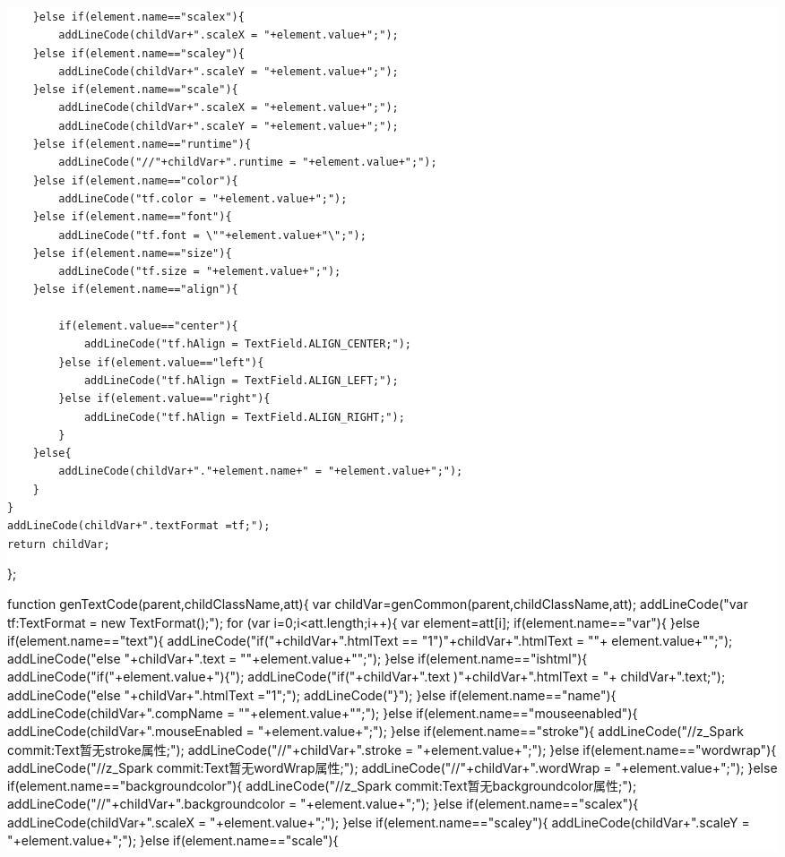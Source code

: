         }else if(element.name=="scalex"){
            addLineCode(childVar+".scaleX = "+element.value+";");
        }else if(element.name=="scaley"){
            addLineCode(childVar+".scaleY = "+element.value+";");
        }else if(element.name=="scale"){
            addLineCode(childVar+".scaleX = "+element.value+";");
            addLineCode(childVar+".scaleY = "+element.value+";");
        }else if(element.name=="runtime"){
            addLineCode("//"+childVar+".runtime = "+element.value+";");
        }else if(element.name=="color"){
            addLineCode("tf.color = "+element.value+";");
        }else if(element.name=="font"){
            addLineCode("tf.font = \""+element.value+"\";");
        }else if(element.name=="size"){
            addLineCode("tf.size = "+element.value+";");
        }else if(element.name=="align"){
            
            if(element.value=="center"){
                addLineCode("tf.hAlign = TextField.ALIGN_CENTER;");
            }else if(element.value=="left"){
                addLineCode("tf.hAlign = TextField.ALIGN_LEFT;");
            }else if(element.value=="right"){
                addLineCode("tf.hAlign = TextField.ALIGN_RIGHT;");
            }
        }else{
            addLineCode(childVar+"."+element.name+" = "+element.value+";");
        }
    }
    addLineCode(childVar+".textFormat =tf;");
    return childVar;
};

function genTextCode(parent,childClassName,att){
    var childVar=genCommon(parent,childClassName,att);
    addLineCode("var tf:TextFormat = new TextFormat();");
    for (var i=0;i<att.length;i++){
        var element=att[i];
        if(element.name=="var"){
        }else if(element.name=="text"){
            addLineCode("if("+childVar+".htmlText == \"1\")"+childVar+".htmlText = \""+ element.value+"\";");
            addLineCode("else "+childVar+".text = \""+element.value+"\";");
        }else if(element.name=="ishtml"){
            addLineCode("if("+element.value+"){");
                 addLineCode("if("+childVar+".text )"+childVar+".htmlText = "+ childVar+".text;");
                 addLineCode("else "+childVar+".htmlText =\"1\";");
            addLineCode("}");
        }else if(element.name=="name"){
            addLineCode(childVar+".compName = \""+element.value+"\";");
        }else if(element.name=="mouseenabled"){
            addLineCode(childVar+".mouseEnabled = "+element.value+";");
        }else if(element.name=="stroke"){
            addLineCode("//z_Spark commit:Text暂无stroke属性;");
            addLineCode("//"+childVar+".stroke = "+element.value+";");
        }else if(element.name=="wordwrap"){
            addLineCode("//z_Spark commit:Text暂无wordWrap属性;");
            addLineCode("//"+childVar+".wordWrap = "+element.value+";");
        }else if(element.name=="backgroundcolor"){
            addLineCode("//z_Spark commit:Text暂无backgroundcolor属性;");
            addLineCode("//"+childVar+".backgroundcolor = "+element.value+";");
        }else if(element.name=="scalex"){
            addLineCode(childVar+".scaleX = "+element.value+";");
        }else if(element.name=="scaley"){
            addLineCode(childVar+".scaleY = "+element.value+";");
        }else if(element.name=="scale"){